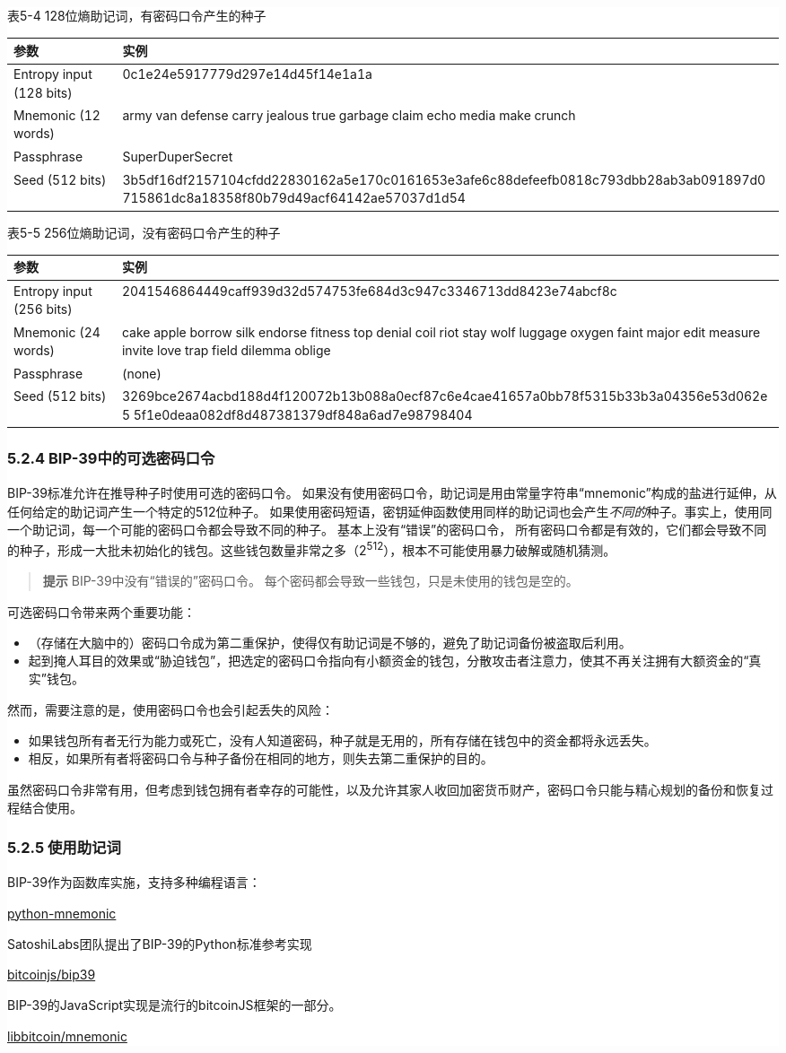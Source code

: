 
表5-4 128位熵助记词，有密码口令产生的种子

参数|实例
|:-|:-|
|Entropy input (128 bits)|0c1e24e5917779d297e14d45f14e1a1a|
|Mnemonic (12 words)|army van defense carry jealous true garbage claim echo media make crunch
Passphrase|SuperDuperSecret|
|Seed (512 bits)|3b5df16df2157104cfdd22830162a5e170c0161653e3afe6c88defeefb0818c793dbb28ab3ab091897d0 715861dc8a18358f80b79d49acf64142ae57037d1d54|

表5-5 256位熵助记词，没有密码口令产生的种子

参数|实例
|:-|:-|
|Entropy input (256 bits)|2041546864449caff939d32d574753fe684d3c947c3346713dd8423e74abcf8c|
|Mnemonic (24 words)|cake apple borrow silk endorse fitness top denial coil riot stay wolf luggage oxygen faint major edit measure invite love trap field dilemma oblige|
|Passphrase|(none)|
|Seed (512 bits)|3269bce2674acbd188d4f120072b13b088a0ecf87c6e4cae41657a0bb78f5315b33b3a04356e53d062e5 5f1e0deaa082df8d487381379df848a6ad7e98798404|

### 5.2.4 BIP-39中的可选密码口令

BIP-39标准允许在推导种子时使用可选的密码口令。 如果没有使用密码口令，助记词是用由常量字符串“mnemonic”构成的盐进行延伸，从任何给定的助记词产生一个特定的512位种子。 如果使用密码短语，密钥延伸函数使用同样的助记词也会产生*不同的*种子。事实上，使用同一个助记词，每一个可能的密码口令都会导致不同的种子。 基本上没有“错误”的密码口令， 所有密码口令都是有效的，它们都会导致不同的种子，形成一大批未初始化的钱包。这些钱包数量非常之多（2<sup>512</sup>），根本不可能使用暴力破解或随机猜测。

>**提示**  BIP-39中没有“错误的”密码口令。 每个密码都会导致一些钱包，只是未使用的钱包是空的。

可选密码口令带来两个重要功能：

* （存储在大脑中的）密码口令成为第二重保护，使得仅有助记词是不够的，避免了助记词备份被盗取后利用。
* 起到掩人耳目的效果或“胁迫钱包”，把选定的密码口令指向有小额资金的钱包，分散攻击者注意力，使其不再关注拥有大额资金的“真实”钱包。

然而，需要注意的是，使用密码口令也会引起丢失的风险：

* 如果钱包所有者无行为能力或死亡，没有人知道密码，种子就是无用的，所有存储在钱包中的资金都将永远丢失。
* 相反，如果所有者将密码口令与种子备份在相同的地方，则失去第二重保护的目的。

虽然密码口令非常有用，但考虑到钱包拥有者幸存的可能性，以及允许其家人收回加密货币财产，密码口令只能与精心规划的备份和恢复过程结合使用。

### 5.2.5 使用助记词

BIP-39作为函数库实施，支持多种编程语言：

[python-mnemonic](https://github.com/trezor/python-mnemonic)

SatoshiLabs团队提出了BIP-39的Python标准参考实现

[bitcoinjs/bip39](https://github.com/bitcoinjs/bip39)

BIP-39的JavaScript实现是流行的bitcoinJS框架的一部分。

[libbitcoin/mnemonic](https://github.com/libbitcoin/libbitcoin/blob/master/src/wallet/mnemonic.cpp)
